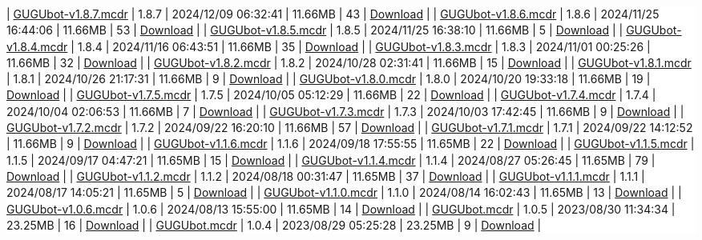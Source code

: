 | [GUGUbot-v1.8.7.mcdr](https://github.com/LoosePrince/PF-GUGUBot/releases/tag/v1.8.7) | 1.8.7 | 2024/12/09 06:32:41 | 11.66MB | 43 | [Download](https://github.com/LoosePrince/PF-GUGUBot/releases/download/v1.8.7/GUGUbot-v1.8.7.mcdr) |
| [GUGUbot-v1.8.6.mcdr](https://github.com/LoosePrince/PF-GUGUBot/releases/tag/v1.8.6) | 1.8.6 | 2024/11/25 16:44:06 | 11.66MB | 53 | [Download](https://github.com/LoosePrince/PF-GUGUBot/releases/download/v1.8.6/GUGUbot-v1.8.6.mcdr) |
| [GUGUbot-v1.8.5.mcdr](https://github.com/LoosePrince/PF-GUGUBot/releases/tag/v1.8.5) | 1.8.5 | 2024/11/25 16:38:10 | 11.66MB | 5 | [Download](https://github.com/LoosePrince/PF-GUGUBot/releases/download/v1.8.5/GUGUbot-v1.8.5.mcdr) |
| [GUGUbot-v1.8.4.mcdr](https://github.com/LoosePrince/PF-GUGUBot/releases/tag/v1.8.4) | 1.8.4 | 2024/11/16 06:43:51 | 11.66MB | 35 | [Download](https://github.com/LoosePrince/PF-GUGUBot/releases/download/v1.8.4/GUGUbot-v1.8.4.mcdr) |
| [GUGUbot-v1.8.3.mcdr](https://github.com/LoosePrince/PF-GUGUBot/releases/tag/v1.8.3) | 1.8.3 | 2024/11/01 00:25:26 | 11.66MB | 32 | [Download](https://github.com/LoosePrince/PF-GUGUBot/releases/download/v1.8.3/GUGUbot-v1.8.3.mcdr) |
| [GUGUbot-v1.8.2.mcdr](https://github.com/LoosePrince/PF-GUGUBot/releases/tag/v1.8.2) | 1.8.2 | 2024/10/28 02:31:41 | 11.66MB | 15 | [Download](https://github.com/LoosePrince/PF-GUGUBot/releases/download/v1.8.2/GUGUbot-v1.8.2.mcdr) |
| [GUGUbot-v1.8.1.mcdr](https://github.com/LoosePrince/PF-GUGUBot/releases/tag/v1.8.1) | 1.8.1 | 2024/10/26 21:17:31 | 11.66MB | 9 | [Download](https://github.com/LoosePrince/PF-GUGUBot/releases/download/v1.8.1/GUGUbot-v1.8.1.mcdr) |
| [GUGUbot-v1.8.0.mcdr](https://github.com/LoosePrince/PF-GUGUBot/releases/tag/v1.8.0) | 1.8.0 | 2024/10/20 19:33:18 | 11.66MB | 19 | [Download](https://github.com/LoosePrince/PF-GUGUBot/releases/download/v1.8.0/GUGUbot-v1.8.0.mcdr) |
| [GUGUbot-v1.7.5.mcdr](https://github.com/LoosePrince/PF-GUGUBot/releases/tag/v1.7.5) | 1.7.5 | 2024/10/05 05:12:29 | 11.66MB | 22 | [Download](https://github.com/LoosePrince/PF-GUGUBot/releases/download/v1.7.5/GUGUbot-v1.7.5.mcdr) |
| [GUGUbot-v1.7.4.mcdr](https://github.com/LoosePrince/PF-GUGUBot/releases/tag/v1.7.4) | 1.7.4 | 2024/10/04 02:06:53 | 11.66MB | 7 | [Download](https://github.com/LoosePrince/PF-GUGUBot/releases/download/v1.7.4/GUGUbot-v1.7.4.mcdr) |
| [GUGUbot-v1.7.3.mcdr](https://github.com/LoosePrince/PF-GUGUBot/releases/tag/v1.7.3) | 1.7.3 | 2024/10/03 17:42:45 | 11.66MB | 9 | [Download](https://github.com/LoosePrince/PF-GUGUBot/releases/download/v1.7.3/GUGUbot-v1.7.3.mcdr) |
| [GUGUbot-v1.7.2.mcdr](https://github.com/LoosePrince/PF-GUGUBot/releases/tag/v1.7.2) | 1.7.2 | 2024/09/22 16:20:10 | 11.66MB | 57 | [Download](https://github.com/LoosePrince/PF-GUGUBot/releases/download/v1.7.2/GUGUbot-v1.7.2.mcdr) |
| [GUGUbot-v1.7.1.mcdr](https://github.com/LoosePrince/PF-GUGUBot/releases/tag/v1.7.1) | 1.7.1 | 2024/09/22 14:12:52 | 11.66MB | 9 | [Download](https://github.com/LoosePrince/PF-GUGUBot/releases/download/v1.7.1/GUGUbot-v1.7.1.mcdr) |
| [GUGUbot-v1.1.6.mcdr](https://github.com/LoosePrince/PF-GUGUBot/releases/tag/v1.1.6) | 1.1.6 | 2024/09/18 17:55:55 | 11.65MB | 22 | [Download](https://github.com/LoosePrince/PF-GUGUBot/releases/download/v1.1.6/GUGUbot-v1.1.6.mcdr) |
| [GUGUbot-v1.1.5.mcdr](https://github.com/LoosePrince/PF-GUGUBot/releases/tag/v1.1.5) | 1.1.5 | 2024/09/17 04:47:21 | 11.65MB | 15 | [Download](https://github.com/LoosePrince/PF-GUGUBot/releases/download/v1.1.5/GUGUbot-v1.1.5.mcdr) |
| [GUGUbot-v1.1.4.mcdr](https://github.com/LoosePrince/PF-GUGUBot/releases/tag/v1.1.4) | 1.1.4 | 2024/08/27 05:26:45 | 11.65MB | 79 | [Download](https://github.com/LoosePrince/PF-GUGUBot/releases/download/v1.1.4/GUGUbot-v1.1.4.mcdr) |
| [GUGUbot-v1.1.2.mcdr](https://github.com/LoosePrince/PF-GUGUBot/releases/tag/v1.1.2) | 1.1.2 | 2024/08/18 00:31:47 | 11.65MB | 37 | [Download](https://github.com/LoosePrince/PF-GUGUBot/releases/download/v1.1.2/GUGUbot-v1.1.2.mcdr) |
| [GUGUbot-v1.1.1.mcdr](https://github.com/LoosePrince/PF-GUGUBot/releases/tag/v1.1.1) | 1.1.1 | 2024/08/17 14:05:21 | 11.65MB | 5 | [Download](https://github.com/LoosePrince/PF-GUGUBot/releases/download/v1.1.1/GUGUbot-v1.1.1.mcdr) |
| [GUGUbot-v1.1.0.mcdr](https://github.com/LoosePrince/PF-GUGUBot/releases/tag/v1.1.0) | 1.1.0 | 2024/08/14 16:02:43 | 11.65MB | 13 | [Download](https://github.com/LoosePrince/PF-GUGUBot/releases/download/v1.1.0/GUGUbot-v1.1.0.mcdr) |
| [GUGUbot-v1.0.6.mcdr](https://github.com/LoosePrince/PF-GUGUBot/releases/tag/v1.0.6) | 1.0.6 | 2024/08/13 15:55:00 | 11.65MB | 14 | [Download](https://github.com/LoosePrince/PF-GUGUBot/releases/download/v1.0.6/GUGUbot-v1.0.6.mcdr) |
| [GUGUbot.mcdr](https://github.com/LoosePrince/PF-GUGUBot/releases/tag/v1.0.5) | 1.0.5 | 2023/08/30 11:34:34 | 23.25MB | 16 | [Download](https://github.com/LoosePrince/PF-GUGUBot/releases/download/v1.0.5/GUGUbot.mcdr) |
| [GUGUbot.mcdr](https://github.com/LoosePrince/PF-GUGUBot/releases/tag/v1.0.4) | 1.0.4 | 2023/08/29 05:25:28 | 23.25MB | 9 | [Download](https://github.com/LoosePrince/PF-GUGUBot/releases/download/v1.0.4/GUGUbot.mcdr) |

